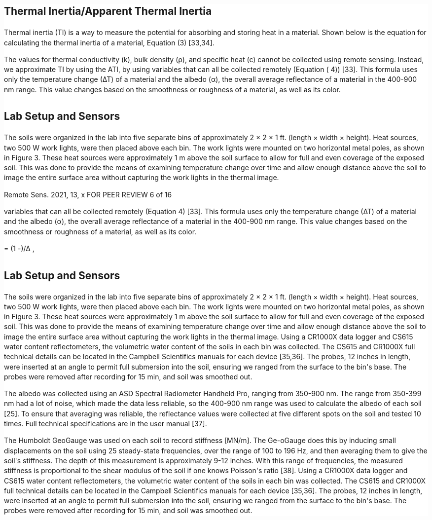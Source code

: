 ## Thermal Inertia/Apparent Thermal Inertia

Thermal inertia (TI) is a way to measure the potential for absorbing and storing heat in a material. Shown below is the equation for calculating the thermal inertia of a material, Equation (3) [33,34].

The values for thermal conductivity (k), bulk density (ρ), and specific heat (c) cannot be collected using remote sensing. Instead, we approximate TI by using the ATI, by using variables that can all be collected remotely (Equation ( 4)) [33]. This formula uses only the temperature change (∆T) of a material and the albedo (α), the overall average reflectance of a material in the 400-900 nm range. This value changes based on the smoothness or roughness of a material, as well as its color.

## Lab Setup and Sensors

The soils were organized in the lab into five separate bins of approximately 2 × 2 × 1 ft. (length × width × height). Heat sources, two 500 W work lights, were then placed above each bin. The work lights were mounted on two horizontal metal poles, as shown in Figure 3. These heat sources were approximately 1 m above the soil surface to allow for full and even coverage of the exposed soil. This was done to provide the means of examining temperature change over time and allow enough distance above the soil to image the entire surface area without capturing the work lights in the thermal image.

Remote Sens. 2021, 13, x FOR PEER REVIEW 6 of 16

variables that can all be collected remotely (Equation 4) [33]. This formula uses only the temperature change (∆T) of a material and the albedo (α), the overall average reflectance of a material in the 400-900 nm range. This value changes based on the smoothness or roughness of a material, as well as its color.

= (1 -)/∆ ,

## Lab Setup and Sensors

The soils were organized in the lab into five separate bins of approximately 2 × 2 × 1 ft. (length × width × height). Heat sources, two 500 W work lights, were then placed above each bin. The work lights were mounted on two horizontal metal poles, as shown in Figure 3. These heat sources were approximately 1 m above the soil surface to allow for full and even coverage of the exposed soil. This was done to provide the means of examining temperature change over time and allow enough distance above the soil to image the entire surface area without capturing the work lights in the thermal image. Using a CR1000X data logger and CS615 water content reflectometers, the volumetric water content of the soils in each bin was collected. The CS615 and CR1000X full technical details can be located in the Campbell Scientifics manuals for each device [35,36]. The probes, 12 inches in length, were inserted at an angle to permit full submersion into the soil, ensuring we ranged from the surface to the bin's base. The probes were removed after recording for 15 min, and soil was smoothed out.

The albedo was collected using an ASD Spectral Radiometer Handheld Pro, ranging from 350-900 nm. The range from 350-399 nm had a lot of noise, which made the data less reliable, so the 400-900 nm range was used to calculate the albedo of each soil [25]. To ensure that averaging was reliable, the reflectance values were collected at five different spots on the soil and tested 10 times. Full technical specifications are in the user manual [37].

The Humboldt GeoGauge was used on each soil to record stiffness [MN/m]. The Ge-oGauge does this by inducing small displacements on the soil using 25 steady-state frequencies, over the range of 100 to 196 Hz, and then averaging them to give the soil's stiffness. The depth of this measurement is approximately 9-12 inches. With this range of frequencies, the measured stiffness is proportional to the shear modulus of the soil if one knows Poisson's ratio [38]. Using a CR1000X data logger and CS615 water content reflectometers, the volumetric water content of the soils in each bin was collected. The CS615 and CR1000X full technical details can be located in the Campbell Scientifics manuals for each device [35,36]. The probes, 12 inches in length, were inserted at an angle to permit full submersion into the soil, ensuring we ranged from the surface to the bin's base. The probes were removed after recording for 15 min, and soil was smoothed out.
